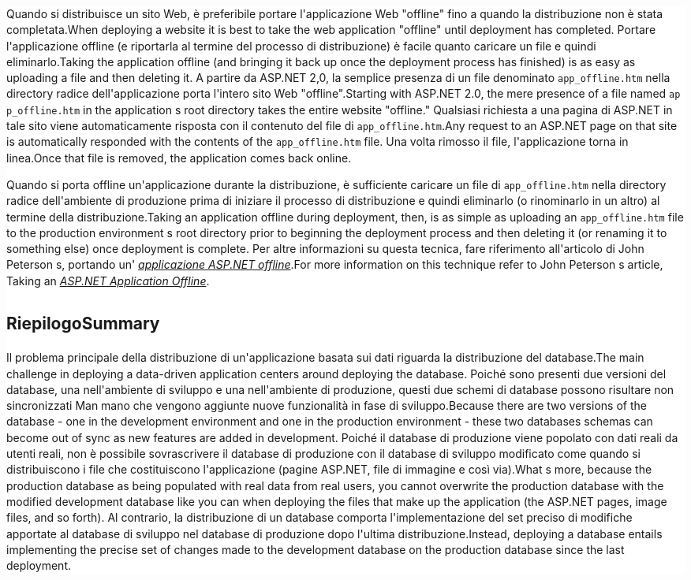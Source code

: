 <span data-ttu-id="cb8b5-249">Quando si distribuisce un sito Web, è preferibile portare l'applicazione Web "offline" fino a quando la distribuzione non è stata completata.</span><span class="sxs-lookup"><span data-stu-id="cb8b5-249">When deploying a website it is best to take the web application "offline" until deployment has completed.</span></span> <span data-ttu-id="cb8b5-250">Portare l'applicazione offline (e riportarla al termine del processo di distribuzione) è facile quanto caricare un file e quindi eliminarlo.</span><span class="sxs-lookup"><span data-stu-id="cb8b5-250">Taking the application offline (and bringing it back up once the deployment process has finished) is as easy as uploading a file and then deleting it.</span></span> <span data-ttu-id="cb8b5-251">A partire da ASP.NET 2,0, la semplice presenza di un file denominato `app_offline.htm` nella directory radice dell'applicazione porta l'intero sito Web "offline".</span><span class="sxs-lookup"><span data-stu-id="cb8b5-251">Starting with ASP.NET 2.0, the mere presence of a file named `app_offline.htm` in the application s root directory takes the entire website "offline."</span></span> <span data-ttu-id="cb8b5-252">Qualsiasi richiesta a una pagina di ASP.NET in tale sito viene automaticamente risposta con il contenuto del file di `app_offline.htm`.</span><span class="sxs-lookup"><span data-stu-id="cb8b5-252">Any request to an ASP.NET page on that site is automatically responded with the contents of the `app_offline.htm` file.</span></span> <span data-ttu-id="cb8b5-253">Una volta rimosso il file, l'applicazione torna in linea.</span><span class="sxs-lookup"><span data-stu-id="cb8b5-253">Once that file is removed, the application comes back online.</span></span>

<span data-ttu-id="cb8b5-254">Quando si porta offline un'applicazione durante la distribuzione, è sufficiente caricare un file di `app_offline.htm` nella directory radice dell'ambiente di produzione prima di iniziare il processo di distribuzione e quindi eliminarlo (o rinominarlo in un altro) al termine della distribuzione.</span><span class="sxs-lookup"><span data-stu-id="cb8b5-254">Taking an application offline during deployment, then, is as simple as uploading an `app_offline.htm` file to the production environment s root directory prior to beginning the deployment process and then deleting it (or renaming it to something else) once deployment is complete.</span></span> <span data-ttu-id="cb8b5-255">Per altre informazioni su questa tecnica, fare riferimento all'articolo di John Peterson s, portando un' [*applicazione ASP.NET offline*](http://www.15seconds.com/issue/061207.htm).</span><span class="sxs-lookup"><span data-stu-id="cb8b5-255">For more information on this technique refer to John Peterson s article, Taking an [*ASP.NET Application Offline*](http://www.15seconds.com/issue/061207.htm).</span></span>

## <a name="summary"></a><span data-ttu-id="cb8b5-256">Riepilogo</span><span class="sxs-lookup"><span data-stu-id="cb8b5-256">Summary</span></span>

<span data-ttu-id="cb8b5-257">Il problema principale della distribuzione di un'applicazione basata sui dati riguarda la distribuzione del database.</span><span class="sxs-lookup"><span data-stu-id="cb8b5-257">The main challenge in deploying a data-driven application centers around deploying the database.</span></span> <span data-ttu-id="cb8b5-258">Poiché sono presenti due versioni del database, una nell'ambiente di sviluppo e una nell'ambiente di produzione, questi due schemi di database possono risultare non sincronizzati Man mano che vengono aggiunte nuove funzionalità in fase di sviluppo.</span><span class="sxs-lookup"><span data-stu-id="cb8b5-258">Because there are two versions of the database - one in the development environment and one in the production environment - these two databases schemas can become out of sync as new features are added in development.</span></span> <span data-ttu-id="cb8b5-259">Poiché il database di produzione viene popolato con dati reali da utenti reali, non è possibile sovrascrivere il database di produzione con il database di sviluppo modificato come quando si distribuiscono i file che costituiscono l'applicazione (pagine ASP.NET, file di immagine e così via).</span><span class="sxs-lookup"><span data-stu-id="cb8b5-259">What s more, because the production database as being populated with real data from real users, you cannot overwrite the production database with the modified development database like you can when deploying the files that make up the application (the ASP.NET pages, image files, and so forth).</span></span> <span data-ttu-id="cb8b5-260">Al contrario, la distribuzione di un database comporta l'implementazione del set preciso di modifiche apportate al database di sviluppo nel database di produzione dopo l'ultima distribuzione.</span><span class="sxs-lookup"><span data-stu-id="cb8b5-260">Instead, deploying a database entails implementing the precise set of changes made to the development database on the production database since the last deployment.</span></span>

